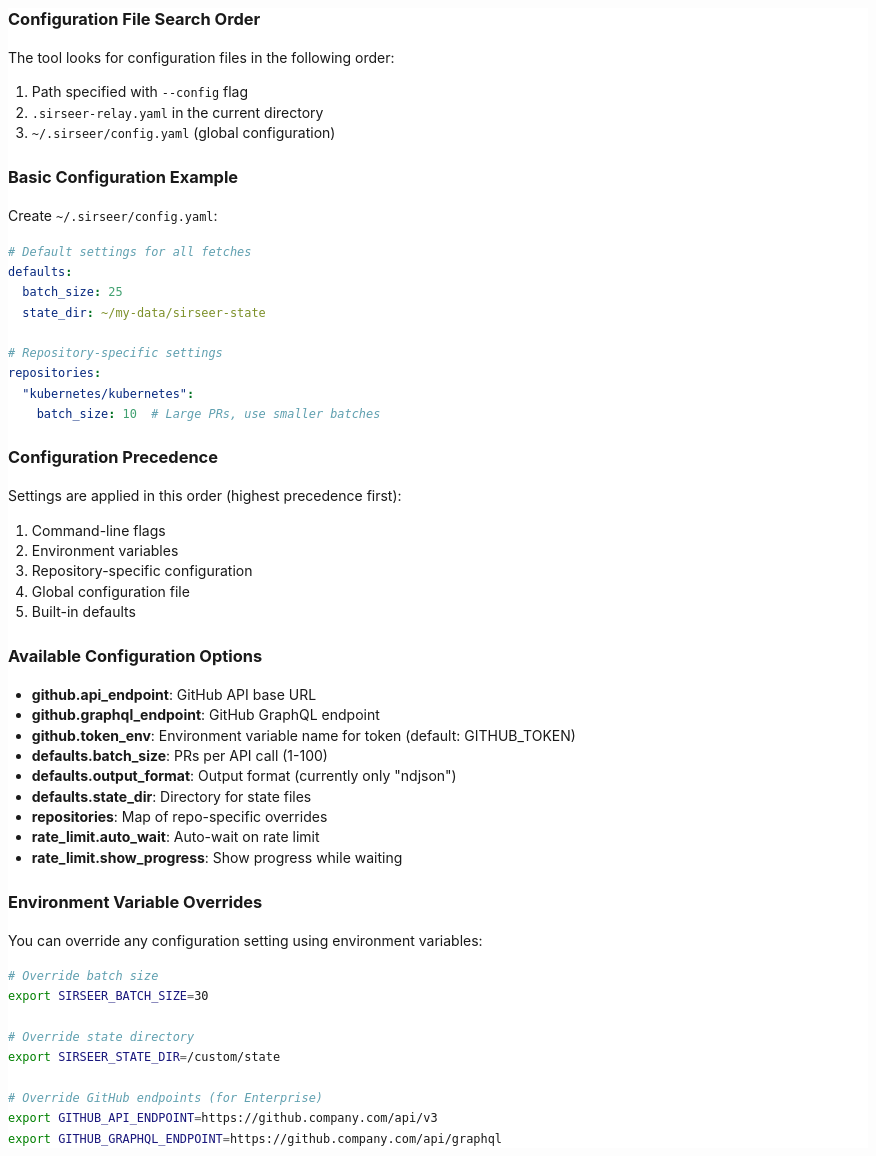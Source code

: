 ### Configuration File Search Order

The tool looks for configuration files in the following order:
1. Path specified with `--config` flag
2. `.sirseer-relay.yaml` in the current directory
3. `~/.sirseer/config.yaml` (global configuration)

### Basic Configuration Example

Create `~/.sirseer/config.yaml`:

```yaml
# Default settings for all fetches
defaults:
  batch_size: 25
  state_dir: ~/my-data/sirseer-state

# Repository-specific settings
repositories:
  "kubernetes/kubernetes":
    batch_size: 10  # Large PRs, use smaller batches
```

### Configuration Precedence

Settings are applied in this order (highest precedence first):
1. Command-line flags
2. Environment variables
3. Repository-specific configuration
4. Global configuration file
5. Built-in defaults

### Available Configuration Options

- **github.api_endpoint**: GitHub API base URL
- **github.graphql_endpoint**: GitHub GraphQL endpoint
- **github.token_env**: Environment variable name for token (default: GITHUB_TOKEN)
- **defaults.batch_size**: PRs per API call (1-100)
- **defaults.output_format**: Output format (currently only "ndjson")
- **defaults.state_dir**: Directory for state files
- **repositories**: Map of repo-specific overrides
- **rate_limit.auto_wait**: Auto-wait on rate limit
- **rate_limit.show_progress**: Show progress while waiting

### Environment Variable Overrides

You can override any configuration setting using environment variables:

```bash
# Override batch size
export SIRSEER_BATCH_SIZE=30

# Override state directory
export SIRSEER_STATE_DIR=/custom/state

# Override GitHub endpoints (for Enterprise)
export GITHUB_API_ENDPOINT=https://github.company.com/api/v3
export GITHUB_GRAPHQL_ENDPOINT=https://github.company.com/api/graphql
```

